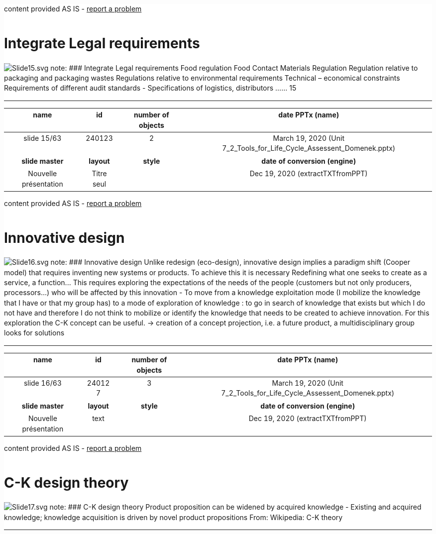 
content provided AS IS - [report a problem](mailto:olivier.vitrac@agroparistech.fr)

# Integrate Legal requirements
![Slide15.svg](./src_part1/Slide15.svg  "slide 15 of 63") 
note: ### Integrate Legal requirements
Food regulation Food Contact Materials Regulation Regulation relative to packaging and packaging wastes Regulations relative to environmental requirements Technical – economical constraints Requirements of different audit standards - Specifications of logistics, distributors …… 15

---
|     **name**     |   **id**   | **number of objects** |      **date PPTx (name)**       |
| :--------------: | :--------: | :-------------------: | :-----------------------------: |
|        slide 15/63        |     240123     |          2           |            March 19, 2020 (Unit 7_2_Tools_for_Life_Cycle_Assessent_Domenek.pptx)            |
| **slide master** | **layout** |       **style**       | **date of conversion (engine)** |
|        Nouvelle présentation        |     Titre seul     |                     |             Dec 19, 2020 (extractTXTfromPPT)             |


content provided AS IS - [report a problem](mailto:olivier.vitrac@agroparistech.fr)

# Innovative design
![Slide16.svg](./src_part1/Slide16.svg  "slide 16 of 63") 
note: ### Innovative design
Unlike redesign (eco-design), innovative design implies a paradigm shift (Cooper model) that requires inventing new systems or products. To achieve this it is necessary Redefining what one seeks to create as a service, a function... This requires exploring the expectations of the needs of the people (customers but not only producers, processors...) who will be affected by this innovation - To move from a knowledge exploitation mode (I mobilize the knowledge that I have or that my group has) to a mode of exploration of knowledge : to go in search of knowledge that exists but which I do not have and therefore I do not think to mobilize or identify the knowledge that needs to be created to achieve innovation. For this exploration the C-K concept can be useful.
-&gt; creation of a concept projection, i.e. a future product, a multidisciplinary group looks for solutions

---
|     **name**     |   **id**   | **number of objects** |      **date PPTx (name)**       |
| :--------------: | :--------: | :-------------------: | :-----------------------------: |
|        slide 16/63        |     240127     |          3           |            March 19, 2020 (Unit 7_2_Tools_for_Life_Cycle_Assessent_Domenek.pptx)            |
| **slide master** | **layout** |       **style**       | **date of conversion (engine)** |
|        Nouvelle présentation        |     text     |                     |             Dec 19, 2020 (extractTXTfromPPT)             |


content provided AS IS - [report a problem](mailto:olivier.vitrac@agroparistech.fr)

# C-K design theory
![Slide17.svg](./src_part1/Slide17.svg  "slide 17 of 63") 
note: ### C-K design theory
Product proposition can be widened by acquired knowledge - Existing and acquired knowledge; knowledge acquisition is driven by novel product propositions
From: Wikipedia: C-K theory

---